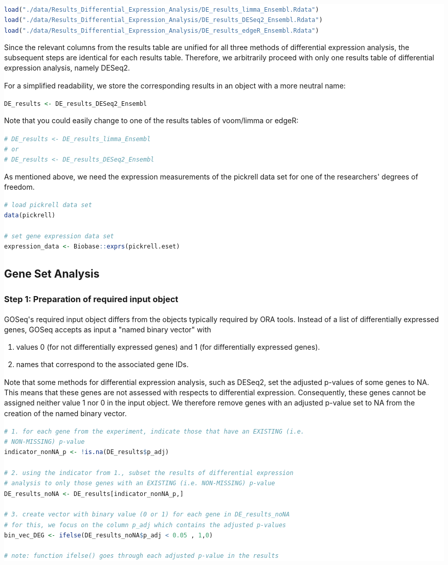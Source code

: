 
```r
load("./data/Results_Differential_Expression_Analysis/DE_results_limma_Ensembl.Rdata")
load("./data/Results_Differential_Expression_Analysis/DE_results_DESeq2_Ensembl.Rdata")
load("./data/Results_Differential_Expression_Analysis/DE_results_edgeR_Ensembl.Rdata")
```

Since the relevant columns from the results table are unified for all three methods of differential expression analysis, the subsequent steps are identical for each results table. Therefore, we arbitrarily proceed with only one results table of differential expression analysis, namely DESeq2.

For a simplified readability, we store the corresponding results in an object with a more neutral name:

```r
DE_results <- DE_results_DESeq2_Ensembl
```

Note that you could easily change to one of the results tables of voom/limma or edgeR: 

```r
# DE_results <- DE_results_limma_Ensembl
# or 
# DE_results <- DE_results_DESeq2_Ensembl
```

As mentioned above, we need the expression measurements of the pickrell data set for one of the researchers' degrees of freedom.


```r
# load pickrell data set
data(pickrell)

# set gene expression data set 
expression_data <- Biobase::exprs(pickrell.eset)
```


## Gene Set Analysis


### Step 1: Preparation of required input object

GOSeq's required input object differs from the objects typically required by ORA tools. Instead of a list of differentially expressed genes, GOSeq accepts as input a "named binary vector" with 

1. values 0 (for not differentially expressed genes) and 1 (for differentially expressed genes).

2. names that correspond to the associated gene IDs.


Note that some methods for differential expression analysis, such as DESeq2, set the adjusted p-values of some genes to NA. This means that these genes are not assessed with respects to differential expression. Consequently, these genes cannot be assigned neither value 1 nor 0 in the input object. We therefore remove genes with an adjusted p-value set to NA from the creation of the named binary vector.


```r
# 1. for each gene from the experiment, indicate those that have an EXISTING (i.e.
# NON-MISSING) p-value
indicator_nonNA_p <- !is.na(DE_results$p_adj)

# 2. using the indicator from 1., subset the results of differential expression
# analysis to only those genes with an EXISTING (i.e. NON-MISSING) p-value
DE_results_noNA <- DE_results[indicator_nonNA_p,]

# 3. create vector with binary value (0 or 1) for each gene in DE_results_noNA
# for this, we focus on the column p_adj which contains the adjusted p-values
bin_vec_DEG <- ifelse(DE_results_noNA$p_adj < 0.05 , 1,0)

# note: function ifelse() goes through each adjusted p-value in the results
```